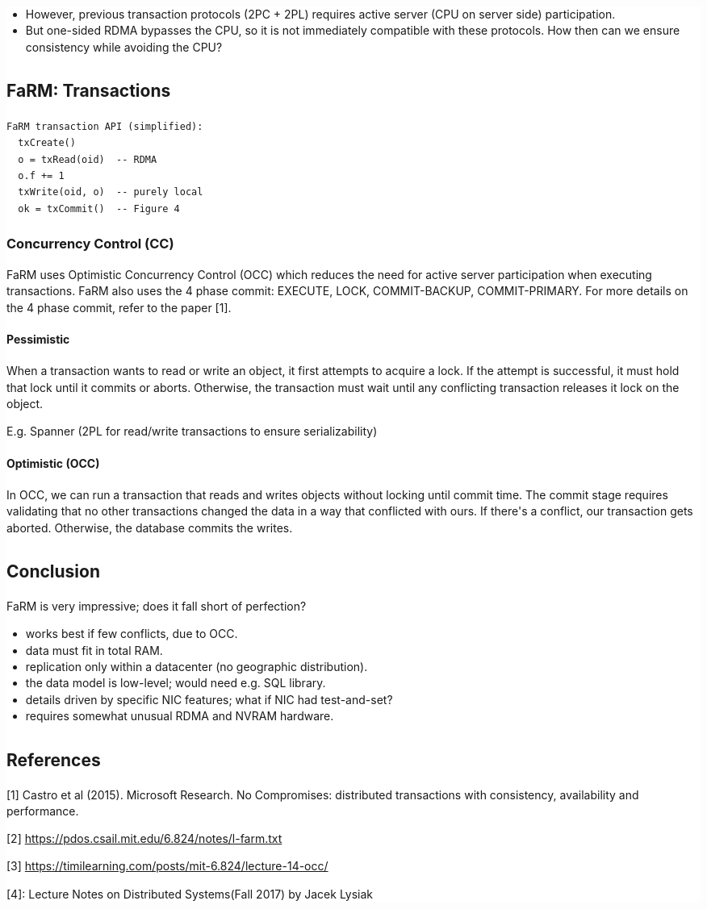- However, previous transaction protocols (2PC + 2PL) requires active server (CPU on server side) participation. 
- But one-sided RDMA bypasses the CPU, so it is not immediately compatible with these protocols. How then can we ensure consistency while avoiding the CPU?

## FaRM: Transactions

```
FaRM transaction API (simplified):
  txCreate()
  o = txRead(oid)  -- RDMA
  o.f += 1
  txWrite(oid, o)  -- purely local
  ok = txCommit()  -- Figure 4
```

### Concurrency Control (CC)

FaRM uses Optimistic Concurrency Control (OCC) which reduces the need for active server participation when executing transactions. FaRM also uses the 4 phase commit: EXECUTE, LOCK, COMMIT-BACKUP, COMMIT-PRIMARY. For more details on the 4 phase commit, refer to the paper [1]. 

#### Pessimistic 

When a transaction wants to read or write an object, it first attempts to acquire a lock. If the attempt is successful, it must hold that lock until it commits or aborts. Otherwise, the transaction must wait until any conflicting transaction releases it lock on the object.

E.g. Spanner (2PL for read/write transactions to ensure serializability)

#### Optimistic (OCC)
In OCC, we can run a transaction that reads and writes objects without locking until commit time. The commit stage requires validating that no other transactions changed the data in a way that conflicted with ours. If there's a conflict, our transaction gets aborted. Otherwise, the database commits the writes.


## Conclusion
FaRM is very impressive; does it fall short of perfection?

  * works best if few conflicts, due to OCC.
  * data must fit in total RAM.
  * replication only within a datacenter (no geographic distribution).
  * the data model is low-level; would need e.g. SQL library.
  * details driven by specific NIC features; what if NIC had test-and-set?
  * requires somewhat unusual RDMA and NVRAM hardware.


## References
[1] Castro et al (2015). Microsoft Research. No Compromises: distributed transactions with consistency, availability and performance.

[2] https://pdos.csail.mit.edu/6.824/notes/l-farm.txt

[3] https://timilearning.com/posts/mit-6.824/lecture-14-occ/

[4]: Lecture Notes on Distributed Systems(Fall 2017) by Jacek Lysiak